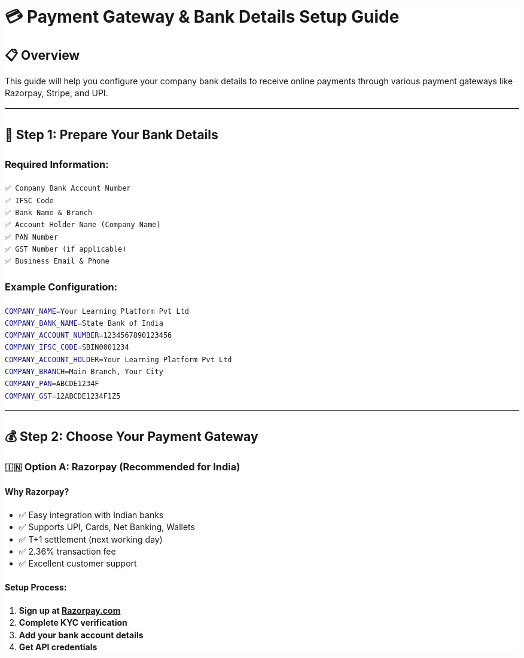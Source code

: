 # 💳 Payment Gateway & Bank Details Setup Guide

## 📋 Overview
This guide will help you configure your company bank details to receive online payments through various payment gateways like Razorpay, Stripe, and UPI.

---

## 🏦 Step 1: Prepare Your Bank Details

### Required Information:
```
✅ Company Bank Account Number
✅ IFSC Code
✅ Bank Name & Branch
✅ Account Holder Name (Company Name)
✅ PAN Number
✅ GST Number (if applicable)
✅ Business Email & Phone
```

### Example Configuration:
```bash
COMPANY_NAME=Your Learning Platform Pvt Ltd
COMPANY_BANK_NAME=State Bank of India
COMPANY_ACCOUNT_NUMBER=1234567890123456
COMPANY_IFSC_CODE=SBIN0001234
COMPANY_ACCOUNT_HOLDER=Your Learning Platform Pvt Ltd
COMPANY_BRANCH=Main Branch, Your City
COMPANY_PAN=ABCDE1234F
COMPANY_GST=12ABCDE1234F1Z5
```

---

## 💰 Step 2: Choose Your Payment Gateway

### 🇮🇳 **Option A: Razorpay (Recommended for India)**

#### Why Razorpay?
- ✅ Easy integration with Indian banks
- ✅ Supports UPI, Cards, Net Banking, Wallets
- ✅ T+1 settlement (next working day)
- ✅ 2.36% transaction fee
- ✅ Excellent customer support

#### Setup Process:
1. **Sign up at [Razorpay.com](https://razorpay.com/)**
2. **Complete KYC verification**
3. **Add your bank account details**
4. **Get API credentials**

